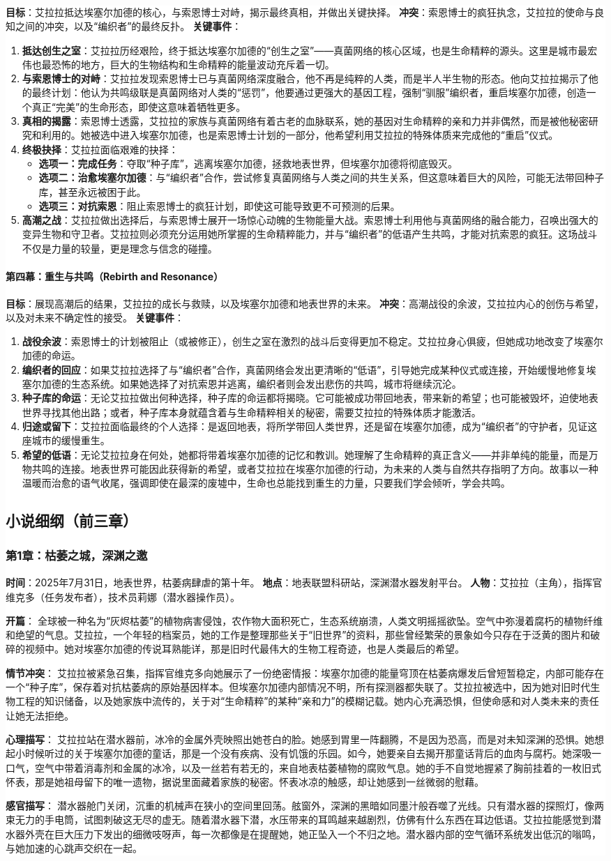 **目标**：艾拉拉抵达埃塞尔加德的核心，与索恩博士对峙，揭示最终真相，并做出关键抉择。
**冲突**：索恩博士的疯狂执念，艾拉拉的使命与良知之间的冲突，以及“编织者”的最终反扑。
**关键事件**：
1. **抵达创生之室**：艾拉拉历经艰险，终于抵达埃塞尔加德的“创生之室”——真菌网络的核心区域，也是生命精粹的源头。这里是城市最宏伟也最恐怖的地方，巨大的生物结构和生命精粹的能量波动充斥着一切。
2. **与索恩博士的对峙**：艾拉拉发现索恩博士已与真菌网络深度融合，他不再是纯粹的人类，而是半人半生物的形态。他向艾拉拉揭示了他的最终计划：他认为共鸣级联是真菌网络对人类的“惩罚”，他要通过更强大的基因工程，强制“驯服”编织者，重启埃塞尔加德，创造一个真正“完美”的生命形态，即使这意味着牺牲更多。
3. **真相的揭露**：索恩博士透露，艾拉拉的家族与真菌网络有着古老的血脉联系，她的基因对生命精粹的亲和力并非偶然，而是被他秘密研究和利用的。她被选中进入埃塞尔加德，也是索恩博士计划的一部分，他希望利用艾拉拉的特殊体质来完成他的“重启”仪式。
4. **终极抉择**：艾拉拉面临艰难的抉择：
    - **选项一：完成任务**：夺取“种子库”，逃离埃塞尔加德，拯救地表世界，但埃塞尔加德将彻底毁灭。
    - **选项二：治愈埃塞尔加德**：与“编织者”合作，尝试修复真菌网络与人类之间的共生关系，但这意味着巨大的风险，可能无法带回种子库，甚至永远被困于此。
    - **选项三：对抗索恩**：阻止索恩博士的疯狂计划，即使这可能导致更不可预测的后果。
5. **高潮之战**：艾拉拉做出选择后，与索恩博士展开一场惊心动魄的生物能量大战。索恩博士利用他与真菌网络的融合能力，召唤出强大的变异生物和守卫者。艾拉拉则必须充分运用她所掌握的生命精粹能力，并与“编织者”的低语产生共鸣，才能对抗索恩的疯狂。这场战斗不仅是力量的较量，更是理念与信念的碰撞。

#### 第四幕：重生与共鸣（Rebirth and Resonance）

**目标**：展现高潮后的结果，艾拉拉的成长与救赎，以及埃塞尔加德和地表世界的未来。
**冲突**：高潮战役的余波，艾拉拉内心的创伤与希望，以及对未来不确定性的接受。
**关键事件**：
1. **战役余波**：索恩博士的计划被阻止（或被修正），创生之室在激烈的战斗后变得更加不稳定。艾拉拉身心俱疲，但她成功地改变了埃塞尔加德的命运。
2. **编织者的回应**：如果艾拉拉选择了与“编织者”合作，真菌网络会发出更清晰的“低语”，引导她完成某种仪式或连接，开始缓慢地修复埃塞尔加德的生态系统。如果她选择了对抗索恩并逃离，编织者则会发出悲伤的共鸣，城市将继续沉沦。
3. **种子库的命运**：无论艾拉拉做出何种选择，种子库的命运都将揭晓。它可能被成功带回地表，带来新的希望；也可能被毁坏，迫使地表世界寻找其他出路；或者，种子库本身就蕴含着与生命精粹相关的秘密，需要艾拉拉的特殊体质才能激活。
4. **归途或留下**：艾拉拉面临最终的个人选择：是返回地表，将所学带回人类世界，还是留在埃塞尔加德，成为“编织者”的守护者，见证这座城市的缓慢重生。
5. **希望的低语**：无论艾拉拉身在何处，她都将带着埃塞尔加德的记忆和教训。她理解了生命精粹的真正含义——并非单纯的能量，而是万物共鸣的连接。地表世界可能因此获得新的希望，或者艾拉拉在埃塞尔加德的行动，为未来的人类与自然共存指明了方向。故事以一种温暖而治愈的语气收尾，强调即使在最深的废墟中，生命也总能找到重生的力量，只要我们学会倾听，学会共鸣。

## 小说细纲（前三章）

### 第1章：枯萎之城，深渊之邀

**时间**：2025年7月31日，地表世界，枯萎病肆虐的第十年。
**地点**：地表联盟科研站，深渊潜水器发射平台。
**人物**：艾拉拉（主角），指挥官维克多（任务发布者），技术员莉娜（潜水器操作员）。

**开篇**：
全球被一种名为“灰烬枯萎”的植物病害侵蚀，农作物大面积死亡，生态系统崩溃，人类文明摇摇欲坠。空气中弥漫着腐朽的植物纤维和绝望的气息。艾拉拉，一个年轻的档案员，她的工作是整理那些关于“旧世界”的资料，那些曾经繁荣的景象如今只存在于泛黄的图片和破碎的视频中。她对埃塞尔加德的传说耳熟能详，那是旧时代最伟大的生物工程奇迹，也是人类最后的希望。

**情节冲突**：
艾拉拉被紧急召集，指挥官维克多向她展示了一份绝密情报：埃塞尔加德的能量穹顶在枯萎病爆发后曾短暂稳定，内部可能存在一个“种子库”，保存着对抗枯萎病的原始基因样本。但埃塞尔加德内部情况不明，所有探测器都失联了。艾拉拉被选中，因为她对旧时代生物工程的知识储备，以及她家族中流传的，关于对“生命精粹”的某种“亲和力”的模糊记载。她内心充满恐惧，但使命感和对人类未来的责任让她无法拒绝。

**心理描写**：
艾拉拉站在潜水器前，冰冷的金属外壳映照出她苍白的脸。她感到胃里一阵翻腾，不是因为恐高，而是对未知深渊的恐惧。她想起小时候听过的关于埃塞尔加德的童话，那是一个没有疾病、没有饥饿的乐园。如今，她要亲自去揭开那童话背后的血肉与腐朽。她深吸一口气，空气中带着消毒剂和金属的冰冷，以及一丝若有若无的，来自地表枯萎植物的腐败气息。她的手不自觉地握紧了胸前挂着的一枚旧式怀表，那是她祖母留下的唯一遗物，据说里面藏着家族的秘密。怀表冰凉的触感，却让她感到一丝微弱的慰藉。

**感官描写**：
潜水器舱门关闭，沉重的机械声在狭小的空间里回荡。舷窗外，深渊的黑暗如同墨汁般吞噬了光线。只有潜水器的探照灯，像两束无力的手电筒，试图刺破这无尽的虚无。随着潜水器下潜，水压带来的耳鸣越来越剧烈，仿佛有什么东西在耳边低语。艾拉拉能感觉到潜水器外壳在巨大压力下发出的细微吱呀声，每一次都像是在提醒她，她正坠入一个不归之地。潜水器内部的空气循环系统发出低沉的嗡鸣，与她加速的心跳声交织在一起。
